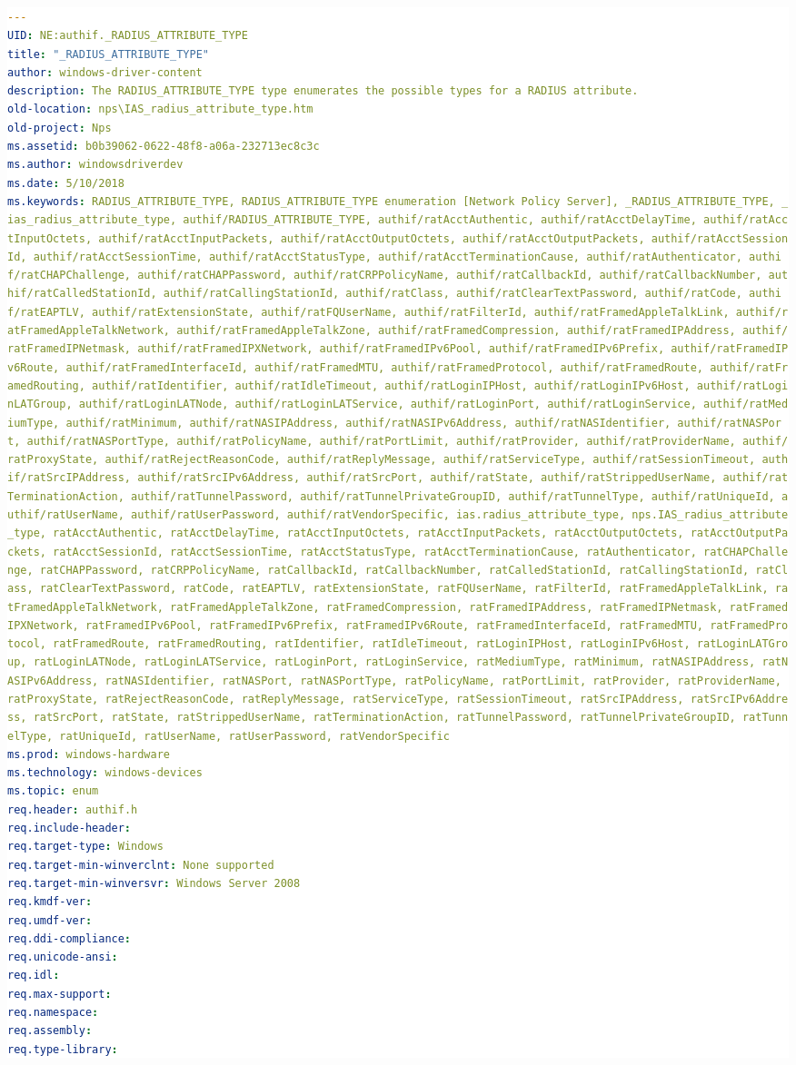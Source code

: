 ```yaml
---
UID: NE:authif._RADIUS_ATTRIBUTE_TYPE
title: "_RADIUS_ATTRIBUTE_TYPE"
author: windows-driver-content
description: The RADIUS_ATTRIBUTE_TYPE type enumerates the possible types for a RADIUS attribute.
old-location: nps\IAS_radius_attribute_type.htm
old-project: Nps
ms.assetid: b0b39062-0622-48f8-a06a-232713ec8c3c
ms.author: windowsdriverdev
ms.date: 5/10/2018
ms.keywords: RADIUS_ATTRIBUTE_TYPE, RADIUS_ATTRIBUTE_TYPE enumeration [Network Policy Server], _RADIUS_ATTRIBUTE_TYPE, _ias_radius_attribute_type, authif/RADIUS_ATTRIBUTE_TYPE, authif/ratAcctAuthentic, authif/ratAcctDelayTime, authif/ratAcctInputOctets, authif/ratAcctInputPackets, authif/ratAcctOutputOctets, authif/ratAcctOutputPackets, authif/ratAcctSessionId, authif/ratAcctSessionTime, authif/ratAcctStatusType, authif/ratAcctTerminationCause, authif/ratAuthenticator, authif/ratCHAPChallenge, authif/ratCHAPPassword, authif/ratCRPPolicyName, authif/ratCallbackId, authif/ratCallbackNumber, authif/ratCalledStationId, authif/ratCallingStationId, authif/ratClass, authif/ratClearTextPassword, authif/ratCode, authif/ratEAPTLV, authif/ratExtensionState, authif/ratFQUserName, authif/ratFilterId, authif/ratFramedAppleTalkLink, authif/ratFramedAppleTalkNetwork, authif/ratFramedAppleTalkZone, authif/ratFramedCompression, authif/ratFramedIPAddress, authif/ratFramedIPNetmask, authif/ratFramedIPXNetwork, authif/ratFramedIPv6Pool, authif/ratFramedIPv6Prefix, authif/ratFramedIPv6Route, authif/ratFramedInterfaceId, authif/ratFramedMTU, authif/ratFramedProtocol, authif/ratFramedRoute, authif/ratFramedRouting, authif/ratIdentifier, authif/ratIdleTimeout, authif/ratLoginIPHost, authif/ratLoginIPv6Host, authif/ratLoginLATGroup, authif/ratLoginLATNode, authif/ratLoginLATService, authif/ratLoginPort, authif/ratLoginService, authif/ratMediumType, authif/ratMinimum, authif/ratNASIPAddress, authif/ratNASIPv6Address, authif/ratNASIdentifier, authif/ratNASPort, authif/ratNASPortType, authif/ratPolicyName, authif/ratPortLimit, authif/ratProvider, authif/ratProviderName, authif/ratProxyState, authif/ratRejectReasonCode, authif/ratReplyMessage, authif/ratServiceType, authif/ratSessionTimeout, authif/ratSrcIPAddress, authif/ratSrcIPv6Address, authif/ratSrcPort, authif/ratState, authif/ratStrippedUserName, authif/ratTerminationAction, authif/ratTunnelPassword, authif/ratTunnelPrivateGroupID, authif/ratTunnelType, authif/ratUniqueId, authif/ratUserName, authif/ratUserPassword, authif/ratVendorSpecific, ias.radius_attribute_type, nps.IAS_radius_attribute_type, ratAcctAuthentic, ratAcctDelayTime, ratAcctInputOctets, ratAcctInputPackets, ratAcctOutputOctets, ratAcctOutputPackets, ratAcctSessionId, ratAcctSessionTime, ratAcctStatusType, ratAcctTerminationCause, ratAuthenticator, ratCHAPChallenge, ratCHAPPassword, ratCRPPolicyName, ratCallbackId, ratCallbackNumber, ratCalledStationId, ratCallingStationId, ratClass, ratClearTextPassword, ratCode, ratEAPTLV, ratExtensionState, ratFQUserName, ratFilterId, ratFramedAppleTalkLink, ratFramedAppleTalkNetwork, ratFramedAppleTalkZone, ratFramedCompression, ratFramedIPAddress, ratFramedIPNetmask, ratFramedIPXNetwork, ratFramedIPv6Pool, ratFramedIPv6Prefix, ratFramedIPv6Route, ratFramedInterfaceId, ratFramedMTU, ratFramedProtocol, ratFramedRoute, ratFramedRouting, ratIdentifier, ratIdleTimeout, ratLoginIPHost, ratLoginIPv6Host, ratLoginLATGroup, ratLoginLATNode, ratLoginLATService, ratLoginPort, ratLoginService, ratMediumType, ratMinimum, ratNASIPAddress, ratNASIPv6Address, ratNASIdentifier, ratNASPort, ratNASPortType, ratPolicyName, ratPortLimit, ratProvider, ratProviderName, ratProxyState, ratRejectReasonCode, ratReplyMessage, ratServiceType, ratSessionTimeout, ratSrcIPAddress, ratSrcIPv6Address, ratSrcPort, ratState, ratStrippedUserName, ratTerminationAction, ratTunnelPassword, ratTunnelPrivateGroupID, ratTunnelType, ratUniqueId, ratUserName, ratUserPassword, ratVendorSpecific
ms.prod: windows-hardware
ms.technology: windows-devices
ms.topic: enum
req.header: authif.h
req.include-header: 
req.target-type: Windows
req.target-min-winverclnt: None supported
req.target-min-winversvr: Windows Server 2008
req.kmdf-ver: 
req.umdf-ver: 
req.ddi-compliance: 
req.unicode-ansi: 
req.idl: 
req.max-support: 
req.namespace: 
req.assembly: 
req.type-library: 
```